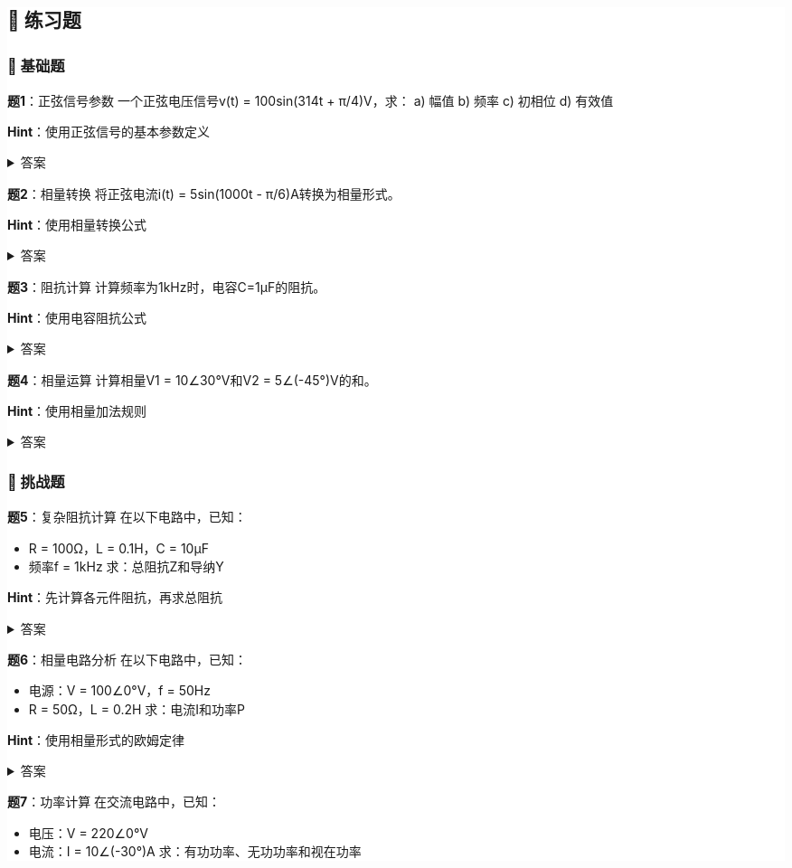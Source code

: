 
## 🧪 练习题

### 📘 基础题

**题1**：正弦信号参数
一个正弦电压信号v(t) = 100sin(314t + π/4)V，求：
a) 幅值 b) 频率 c) 初相位 d) 有效值

**Hint**：使用正弦信号的基本参数定义

<details><summary>答案</summary></details>

**题2**：相量转换
将正弦电流i(t) = 5sin(1000t - π/6)A转换为相量形式。

**Hint**：使用相量转换公式

<details><summary>答案</summary></details>

**题3**：阻抗计算
计算频率为1kHz时，电容C=1μF的阻抗。

**Hint**：使用电容阻抗公式

<details><summary>答案</summary></details>

**题4**：相量运算
计算相量V1 = 10∠30°V和V2 = 5∠(-45°)V的和。

**Hint**：使用相量加法规则

<details><summary>答案</summary></details>

### 📕 挑战题

**题5**：复杂阻抗计算
在以下电路中，已知：
- R = 100Ω，L = 0.1H，C = 10μF
- 频率f = 1kHz
求：总阻抗Z和导纳Y

**Hint**：先计算各元件阻抗，再求总阻抗

<details><summary>答案</summary></details>

**题6**：相量电路分析
在以下电路中，已知：
- 电源：V = 100∠0°V，f = 50Hz
- R = 50Ω，L = 0.2H
求：电流I和功率P

**Hint**：使用相量形式的欧姆定律

<details><summary>答案</summary></details>

**题7**：功率计算
在交流电路中，已知：
- 电压：V = 220∠0°V
- 电流：I = 10∠(-30°)A
求：有功功率、无功功率和视在功率
